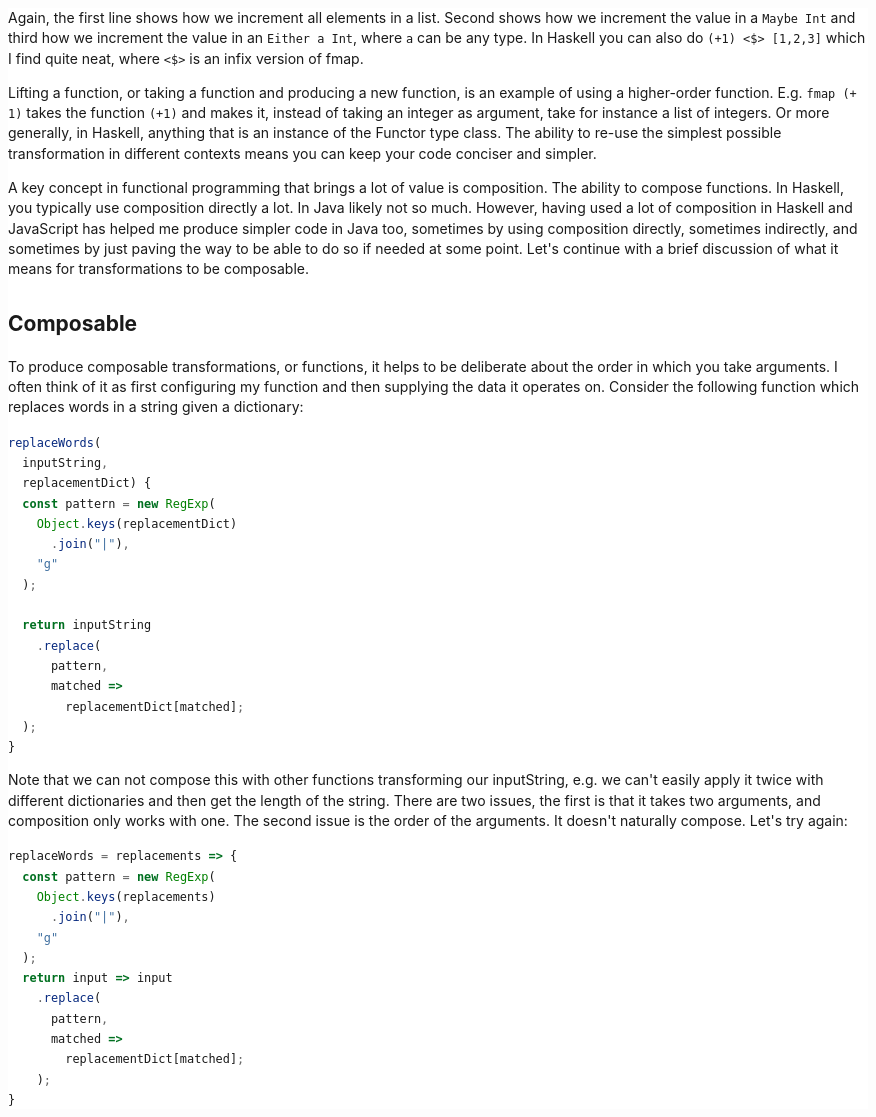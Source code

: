 Again, the first line shows how we increment all elements in a list. Second shows how we increment the value in a `Maybe Int` and third how we increment the value in an `Either a Int`, where `a` can be any type. In Haskell you can also do `(+1) <$> [1,2,3]` which I find quite neat, where `<$>` is an infix version of fmap.

Lifting a function, or taking a function and producing a new function, is an example of using a higher-order function. E.g. `fmap (+1)` takes the function `(+1)` and makes it, instead of taking an integer as argument, take for instance a list of integers. Or more generally, in Haskell, anything that is an instance of the Functor type class. The ability to re-use the simplest possible transformation in different contexts means you can keep your code conciser and simpler.

A key concept in functional programming that brings a lot of value is composition. The ability to compose functions. In Haskell, you typically use composition directly a lot. In Java likely not so much. However, having used a lot of composition in Haskell and JavaScript has helped me produce simpler code in Java too, sometimes by using composition directly, sometimes indirectly, and sometimes by just paving the way to be able to do so if needed at some point. Let's continue with a brief discussion of what it means for transformations to be composable.

## Composable

To produce composable transformations, or functions, it helps to be deliberate about the order in which you take arguments. I often think of it as first configuring my function and then supplying the data it operates on. Consider the following function which replaces words in a string given a dictionary:

```javascript
replaceWords(
  inputString, 
  replacementDict) {
  const pattern = new RegExp(
    Object.keys(replacementDict)
	  .join("|"), 
    "g"
  );
    
  return inputString
    .replace(
      pattern, 
      matched => 
        replacementDict[matched];
  );
}
```

Note that we can not compose this with other functions transforming our inputString, e.g. we can't easily apply it twice with different dictionaries and then get the length of the string. There are two issues, the first is that it takes two arguments, and composition only works with one. The second issue is the order of the arguments. It doesn't naturally compose. Let's try again:

```javascript
replaceWords = replacements => {
  const pattern = new RegExp(
    Object.keys(replacements)
      .join("|"), 
    "g"
  );
  return input => input
    .replace(
      pattern, 
      matched => 
        replacementDict[matched];
    );
}
```
